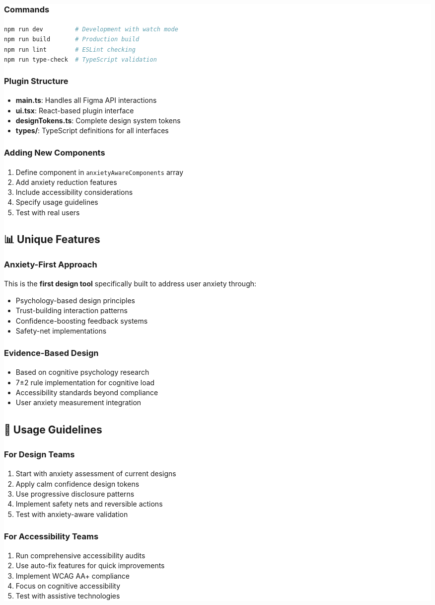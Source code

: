 ### Commands
```bash
npm run dev         # Development with watch mode
npm run build       # Production build
npm run lint        # ESLint checking
npm run type-check  # TypeScript validation
```

### Plugin Structure
- **main.ts**: Handles all Figma API interactions
- **ui.tsx**: React-based plugin interface
- **designTokens.ts**: Complete design system tokens
- **types/**: TypeScript definitions for all interfaces

### Adding New Components
1. Define component in `anxietyAwareComponents` array
2. Add anxiety reduction features
3. Include accessibility considerations
4. Specify usage guidelines
5. Test with real users

## 📊 Unique Features

### Anxiety-First Approach
This is the **first design tool** specifically built to address user anxiety through:
- Psychology-based design principles
- Trust-building interaction patterns
- Confidence-boosting feedback systems
- Safety-net implementations

### Evidence-Based Design
- Based on cognitive psychology research
- 7±2 rule implementation for cognitive load
- Accessibility standards beyond compliance
- User anxiety measurement integration

## 🎯 Usage Guidelines

### For Design Teams
1. Start with anxiety assessment of current designs
2. Apply calm confidence design tokens
3. Use progressive disclosure patterns
4. Implement safety nets and reversible actions
5. Test with anxiety-aware validation

### For Accessibility Teams
1. Run comprehensive accessibility audits
2. Use auto-fix features for quick improvements
3. Implement WCAG AA+ compliance
4. Focus on cognitive accessibility
5. Test with assistive technologies
